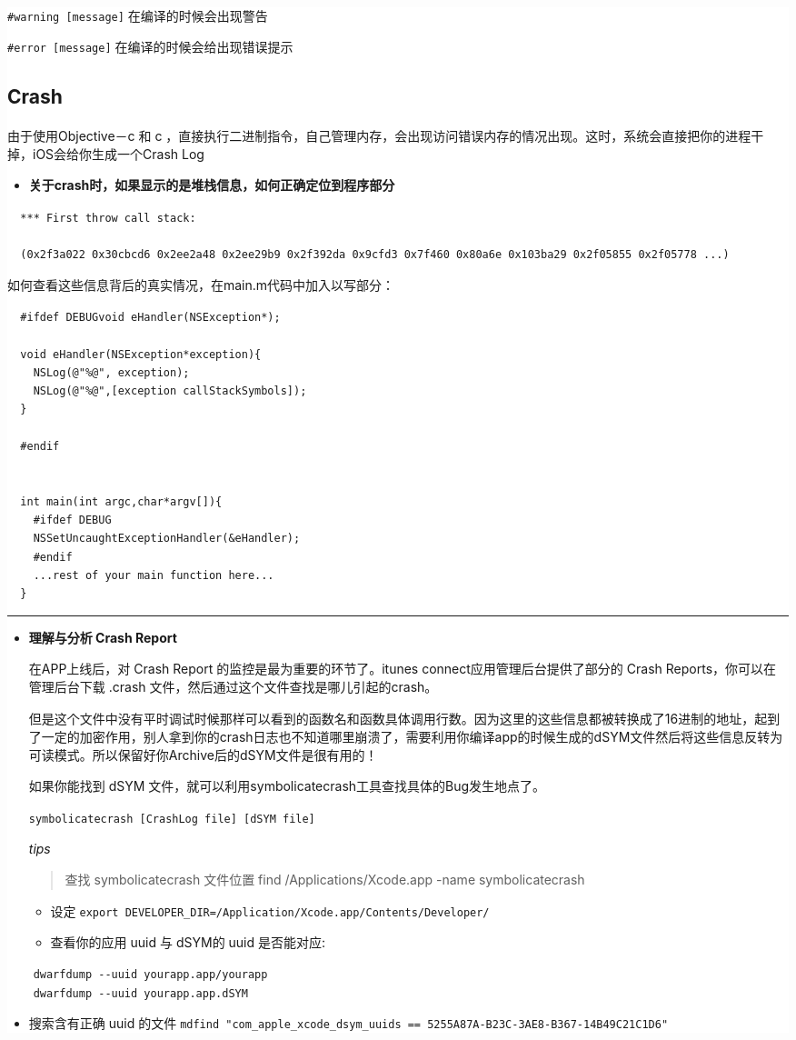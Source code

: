  ```#warning [message]```
  在编译的时候会出现警告

  ```#error [message]```
  在编译的时候会给出现错误提示


## Crash

由于使用Objective－c 和 c ，直接执行二进制指令，自己管理内存，会出现访问错误内存的情况出现。这时，系统会直接把你的进程干掉，iOS会给你生成一个Crash Log

* **关于crash时，如果显示的是堆栈信息，如何正确定位到程序部分**
```
  *** First throw call stack:

  (0x2f3a022 0x30cbcd6 0x2ee2a48 0x2ee29b9 0x2f392da 0x9cfd3 0x7f460 0x80a6e 0x103ba29 0x2f05855 0x2f05778 ...)
```

  如何查看这些信息背后的真实情况，在main.m代码中加入以写部分：
  
``` objc
  #ifdef DEBUGvoid eHandler(NSException*);

  void eHandler(NSException*exception){    
    NSLog(@"%@", exception);    
    NSLog(@"%@",[exception callStackSymbols]);
  }

  #endif


  int main(int argc,char*argv[]){
    #ifdef DEBUG    
    NSSetUncaughtExceptionHandler(&eHandler);
    #endif
    ...rest of your main function here...
  }
```

---

* **理解与分析 Crash Report**

  在APP上线后，对 Crash Report 的监控是最为重要的环节了。itunes connect应用管理后台提供了部分的 Crash Reports，你可以在管理后台下载 .crash 文件，然后通过这个文件查找是哪儿引起的crash。

  但是这个文件中没有平时调试时候那样可以看到的函数名和函数具体调用行数。因为这里的这些信息都被转换成了16进制的地址，起到了一定的加密作用，别人拿到你的crash日志也不知道哪里崩溃了，需要利用你编译app的时候生成的dSYM文件然后将这些信息反转为可读模式。所以保留好你Archive后的dSYM文件是很有用的！

  如果你能找到 dSYM 文件，就可以利用symbolicatecrash工具查找具体的Bug发生地点了。

  ```symbolicatecrash [CrashLog file] [dSYM file]```

  *tips*
  > 查找 symbolicatecrash 文件位置
  > find /Applications/Xcode.app -name symbolicatecrash

  * 设定 ```export DEVELOPER_DIR=/Application/Xcode.app/Contents/Developer/```

  * 查看你的应用 uuid 与 dSYM的 uuid 是否能对应:
```
    dwarfdump --uuid yourapp.app/yourapp
    dwarfdump --uuid yourapp.app.dSYM
```

  * 搜索含有正确 uuid 的文件
    ```mdfind "com_apple_xcode_dsym_uuids == 5255A87A-B23C-3AE8-B367-14B49C21C1D6"```
```
